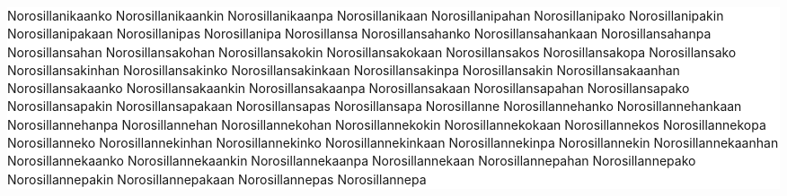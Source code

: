 Norosillanikaanko
Norosillanikaankin
Norosillanikaanpa
Norosillanikaan
Norosillanipahan
Norosillanipako
Norosillanipakin
Norosillanipakaan
Norosillanipas
Norosillanipa
Norosillansa
Norosillansahanko
Norosillansahankaan
Norosillansahanpa
Norosillansahan
Norosillansakohan
Norosillansakokin
Norosillansakokaan
Norosillansakos
Norosillansakopa
Norosillansako
Norosillansakinhan
Norosillansakinko
Norosillansakinkaan
Norosillansakinpa
Norosillansakin
Norosillansakaanhan
Norosillansakaanko
Norosillansakaankin
Norosillansakaanpa
Norosillansakaan
Norosillansapahan
Norosillansapako
Norosillansapakin
Norosillansapakaan
Norosillansapas
Norosillansapa
Norosillanne
Norosillannehanko
Norosillannehankaan
Norosillannehanpa
Norosillannehan
Norosillannekohan
Norosillannekokin
Norosillannekokaan
Norosillannekos
Norosillannekopa
Norosillanneko
Norosillannekinhan
Norosillannekinko
Norosillannekinkaan
Norosillannekinpa
Norosillannekin
Norosillannekaanhan
Norosillannekaanko
Norosillannekaankin
Norosillannekaanpa
Norosillannekaan
Norosillannepahan
Norosillannepako
Norosillannepakin
Norosillannepakaan
Norosillannepas
Norosillannepa